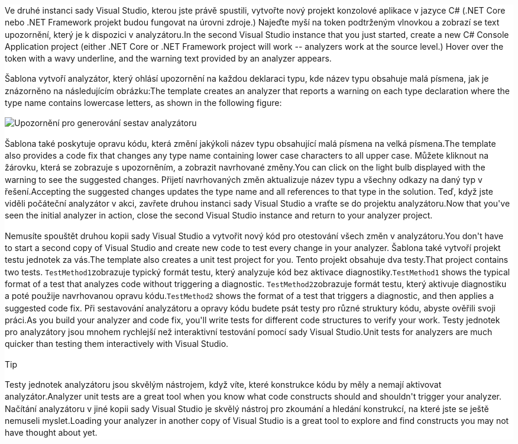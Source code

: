<span data-ttu-id="89514-157">Ve druhé instanci sady Visual Studio, kterou jste právě spustili, vytvořte nový projekt konzolové aplikace v jazyce C# (.NET Core nebo .NET Framework projekt budou fungovat na úrovni zdroje.) Najeďte myší na token podtrženým vlnovkou a zobrazí se text upozornění, který je k dispozici v analyzátoru.</span><span class="sxs-lookup"><span data-stu-id="89514-157">In the second Visual Studio instance that you just started, create a new C# Console Application project (either .NET Core or .NET Framework project will work -- analyzers work at the source level.) Hover over the token with a wavy underline, and the warning text provided by an analyzer appears.</span></span>

<span data-ttu-id="89514-158">Šablona vytvoří analyzátor, který ohlásí upozornění na každou deklaraci typu, kde název typu obsahuje malá písmena, jak je znázorněno na následujícím obrázku:</span><span class="sxs-lookup"><span data-stu-id="89514-158">The template creates an analyzer that reports a warning on each type declaration where the type name contains lowercase letters, as shown in the following figure:</span></span>

![Upozornění pro generování sestav analyzátoru](media/how-to-write-csharp-analyzer-code-fix/report-warning.png)

<span data-ttu-id="89514-160">Šablona také poskytuje opravu kódu, která změní jakýkoli název typu obsahující malá písmena na velká písmena.</span><span class="sxs-lookup"><span data-stu-id="89514-160">The template also provides a code fix that changes any type name containing lower case characters to all upper case.</span></span> <span data-ttu-id="89514-161">Můžete kliknout na žárovku, která se zobrazuje s upozorněním, a zobrazit navrhované změny.</span><span class="sxs-lookup"><span data-stu-id="89514-161">You can click on the light bulb displayed with the warning to see the suggested changes.</span></span> <span data-ttu-id="89514-162">Přijetí navrhovaných změn aktualizuje název typu a všechny odkazy na daný typ v řešení.</span><span class="sxs-lookup"><span data-stu-id="89514-162">Accepting the suggested changes updates the type name and all references to that type in the solution.</span></span> <span data-ttu-id="89514-163">Teď, když jste viděli počáteční analyzátor v akci, zavřete druhou instanci sady Visual Studio a vraťte se do projektu analyzátoru.</span><span class="sxs-lookup"><span data-stu-id="89514-163">Now that you've seen the initial analyzer in action, close the second Visual Studio instance and return to your analyzer project.</span></span>

<span data-ttu-id="89514-164">Nemusíte spouštět druhou kopii sady Visual Studio a vytvořit nový kód pro otestování všech změn v analyzátoru.</span><span class="sxs-lookup"><span data-stu-id="89514-164">You don't have to start a second copy of Visual Studio and create new code to test every change in your analyzer.</span></span> <span data-ttu-id="89514-165">Šablona také vytvoří projekt testu jednotek za vás.</span><span class="sxs-lookup"><span data-stu-id="89514-165">The template also creates a unit test project for you.</span></span> <span data-ttu-id="89514-166">Tento projekt obsahuje dva testy.</span><span class="sxs-lookup"><span data-stu-id="89514-166">That project contains two tests.</span></span> <span data-ttu-id="89514-167">`TestMethod1`zobrazuje typický formát testu, který analyzuje kód bez aktivace diagnostiky.</span><span class="sxs-lookup"><span data-stu-id="89514-167">`TestMethod1` shows the typical format of a test that analyzes code without triggering a diagnostic.</span></span> <span data-ttu-id="89514-168">`TestMethod2`zobrazuje formát testu, který aktivuje diagnostiku a poté použije navrhovanou opravu kódu.</span><span class="sxs-lookup"><span data-stu-id="89514-168">`TestMethod2` shows the format of a test that triggers a diagnostic, and then applies a suggested code fix.</span></span> <span data-ttu-id="89514-169">Při sestavování analyzátoru a opravy kódu budete psát testy pro různé struktury kódu, abyste ověřili svoji práci.</span><span class="sxs-lookup"><span data-stu-id="89514-169">As you build your analyzer and code fix, you'll write tests for different code structures to verify your work.</span></span> <span data-ttu-id="89514-170">Testy jednotek pro analyzátory jsou mnohem rychlejší než interaktivní testování pomocí sady Visual Studio.</span><span class="sxs-lookup"><span data-stu-id="89514-170">Unit tests for analyzers are much quicker than testing them interactively with Visual Studio.</span></span>

> [!TIP]
> <span data-ttu-id="89514-171">Testy jednotek analyzátoru jsou skvělým nástrojem, když víte, které konstrukce kódu by měly a nemají aktivovat analyzátor.</span><span class="sxs-lookup"><span data-stu-id="89514-171">Analyzer unit tests are a great tool when you know what code constructs should and shouldn't trigger your analyzer.</span></span> <span data-ttu-id="89514-172">Načítání analyzátoru v jiné kopii sady Visual Studio je skvělý nástroj pro zkoumání a hledání konstrukcí, na které jste se ještě nemuseli myslet.</span><span class="sxs-lookup"><span data-stu-id="89514-172">Loading your analyzer in another copy of Visual Studio is a great tool to explore and find constructs you may not have thought about yet.</span></span>
